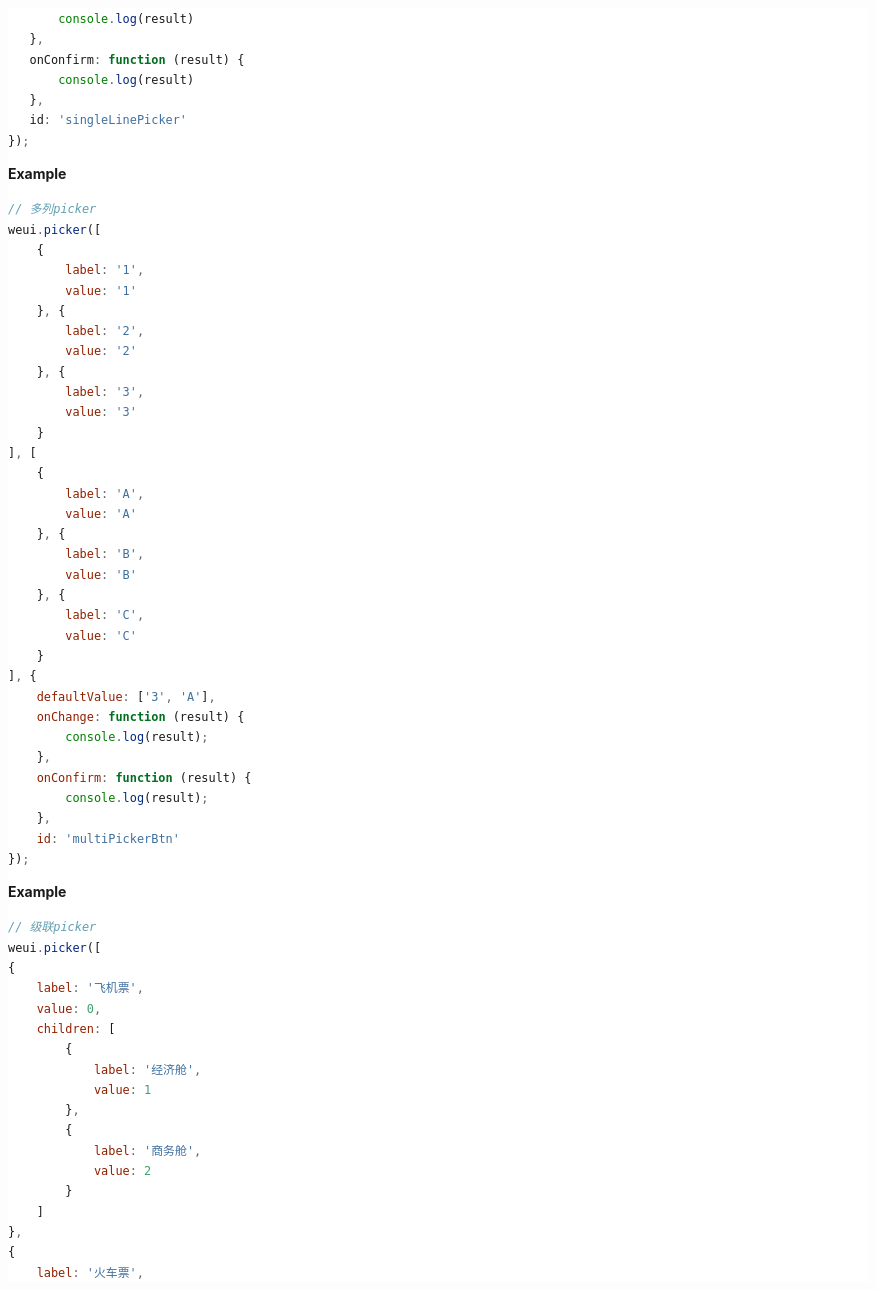 ```js
       console.log(result)
   },
   onConfirm: function (result) {
       console.log(result)
   },
   id: 'singleLinePicker'
});
```
**Example**  
```js
// 多列picker
weui.picker([
    {
        label: '1',
        value: '1'
    }, {
        label: '2',
        value: '2'
    }, {
        label: '3',
        value: '3'
    }
], [
    {
        label: 'A',
        value: 'A'
    }, {
        label: 'B',
        value: 'B'
    }, {
        label: 'C',
        value: 'C'
    }
], {
    defaultValue: ['3', 'A'],
    onChange: function (result) {
        console.log(result);
    },
    onConfirm: function (result) {
        console.log(result);
    },
    id: 'multiPickerBtn'
});
```
**Example**  
```js
// 级联picker
weui.picker([
{
    label: '飞机票',
    value: 0,
    children: [
        {
            label: '经济舱',
            value: 1
        },
        {
            label: '商务舱',
            value: 2
        }
    ]
},
{
    label: '火车票',
```